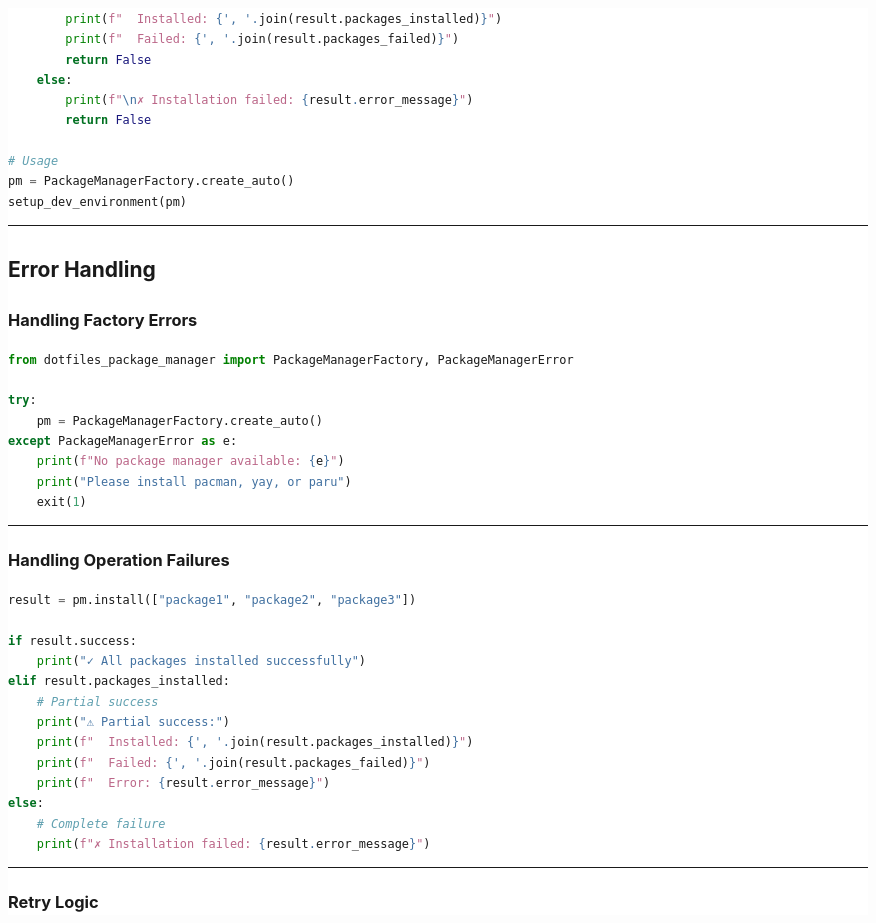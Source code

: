 ```python
        print(f"  Installed: {', '.join(result.packages_installed)}")
        print(f"  Failed: {', '.join(result.packages_failed)}")
        return False
    else:
        print(f"\n✗ Installation failed: {result.error_message}")
        return False

# Usage
pm = PackageManagerFactory.create_auto()
setup_dev_environment(pm)
```

---

## Error Handling

### Handling Factory Errors

```python
from dotfiles_package_manager import PackageManagerFactory, PackageManagerError

try:
    pm = PackageManagerFactory.create_auto()
except PackageManagerError as e:
    print(f"No package manager available: {e}")
    print("Please install pacman, yay, or paru")
    exit(1)
```

---

### Handling Operation Failures

```python
result = pm.install(["package1", "package2", "package3"])

if result.success:
    print("✓ All packages installed successfully")
elif result.packages_installed:
    # Partial success
    print("⚠ Partial success:")
    print(f"  Installed: {', '.join(result.packages_installed)}")
    print(f"  Failed: {', '.join(result.packages_failed)}")
    print(f"  Error: {result.error_message}")
else:
    # Complete failure
    print(f"✗ Installation failed: {result.error_message}")
```

---

### Retry Logic
